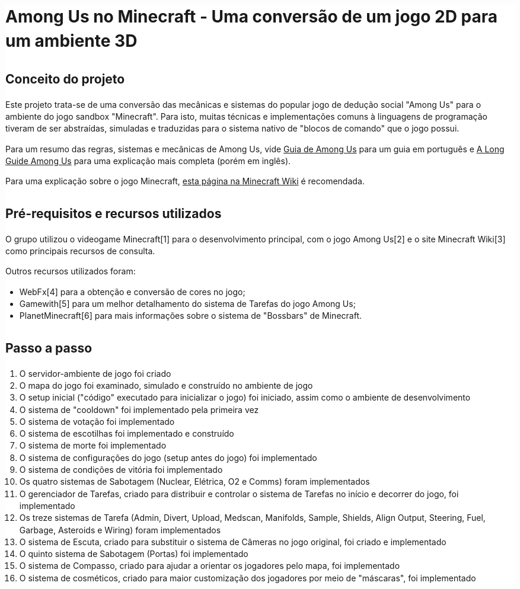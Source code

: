# Among Us no Minecraft - Uma conversão de um jogo 2D para um ambiente 3D

## Conceito do projeto
Este projeto trata-se de uma conversão das mecânicas e sistemas do popular jogo de dedução social "Among Us" para o ambiente do jogo sandbox "Minecraft". Para isto, muitas técnicas e implementações comuns à linguagens de programação tiveram de ser abstraídas, simuladas e traduzidas para o sistema nativo de "blocos de comando" que o jogo possui.

Para um resumo das regras, sistemas e mecânicas de Among Us, vide [Guia de Among Us](https://steamcommunity.com/sharedfiles/filedetails/?id=1908555816) para um guia em português e [A Long Guide Among Us](https://steamcommunity.com/sharedfiles/filedetails/?id=2220357997) para uma explicação mais completa (porém em inglês).

Para uma explicação sobre o jogo Minecraft, [esta página na Minecraft Wiki](https://minecraft-pt.gamepedia.com/Minecraft) é recomendada.
 
## Pré-requisitos e recursos utilizados
O grupo utilizou o videogame Minecraft[1] para o desenvolvimento principal, com o jogo Among Us[2] e o site Minecraft Wiki[3] como principais recursos de consulta.

Outros recursos utilizados foram:
* WebFx[4] para a obtenção e conversão de cores no jogo;
* Gamewith[5] para um melhor detalhamento do sistema de Tarefas do jogo Among Us;
* PlanetMinecraft[6] para mais informações sobre o sistema de "Bossbars" de Minecraft.

  
## Passo a passo
1. O servidor-ambiente de jogo foi criado
2. O mapa do jogo foi examinado, simulado e construído no ambiente de jogo
3. O setup inicial ("código" executado para inicializar o jogo) foi iniciado, assim como o ambiente de desenvolvimento
4. O sistema de "cooldown" foi implementado pela primeira vez
5. O sistema de votação foi implementado
6. O sistema de escotilhas foi implementado e construído
7. O sistema de morte foi implementado
8. O sistema de configurações do jogo (setup antes do jogo) foi implementado
9. O sistema de condições de vitória foi implementado
10. Os quatro sistemas de Sabotagem (Nuclear, Elétrica, O2 e Comms) foram implementados
11. O gerenciador de Tarefas, criado para distribuir e controlar o sistema de Tarefas no início e decorrer do jogo, foi implementado
11. Os treze sistemas de Tarefa (Admin, Divert, Upload, Medscan, Manifolds, Sample, Shields, Align Output, Steering, Fuel, Garbage, Asteroids e Wiring) foram implementados
12. O sistema de Escuta, criado para substituir o sistema de Câmeras no jogo original, foi criado e implementado
13. O quinto sistema de Sabotagem (Portas) foi implementado
14. O sistema de Compasso, criado para ajudar a orientar os jogadores pelo mapa, foi implementado
15. O sistema de cosméticos, criado para maior customização dos jogadores por meio de "máscaras", foi implementado
